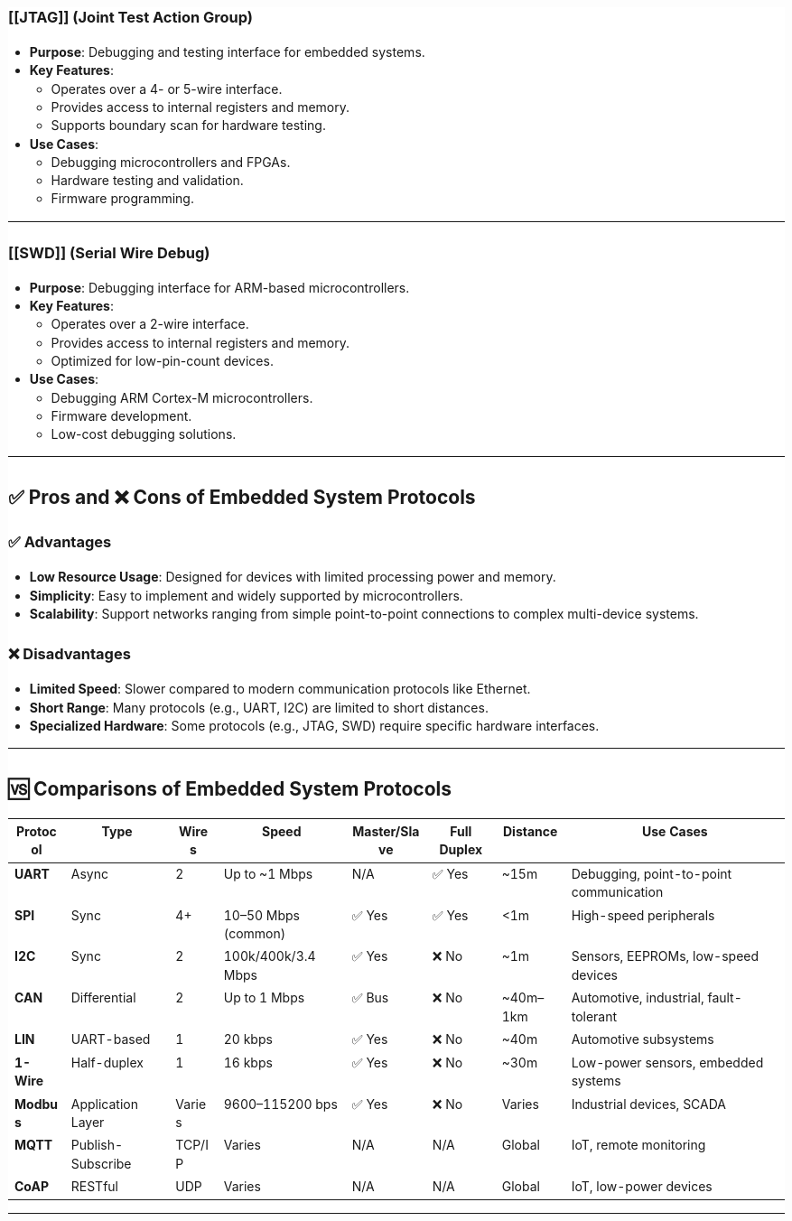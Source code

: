 ### [[JTAG]] (Joint Test Action Group)
- **Purpose**: Debugging and testing interface for embedded systems.
- **Key Features**:
  - Operates over a 4- or 5-wire interface.
  - Provides access to internal registers and memory.
  - Supports boundary scan for hardware testing.
- **Use Cases**:
  - Debugging microcontrollers and FPGAs.
  - Hardware testing and validation.
  - Firmware programming.

---

### [[SWD]] (Serial Wire Debug)
- **Purpose**: Debugging interface for ARM-based microcontrollers.
- **Key Features**:
  - Operates over a 2-wire interface.
  - Provides access to internal registers and memory.
  - Optimized for low-pin-count devices.
- **Use Cases**:
  - Debugging ARM Cortex-M microcontrollers.
  - Firmware development.
  - Low-cost debugging solutions.

---

## ✅ Pros and ❌ Cons of Embedded System Protocols

### ✅ Advantages
- **Low Resource Usage**: Designed for devices with limited processing power and memory.
- **Simplicity**: Easy to implement and widely supported by microcontrollers.
- **Scalability**: Support networks ranging from simple point-to-point connections to complex multi-device systems.

### ❌ Disadvantages
- **Limited Speed**: Slower compared to modern communication protocols like Ethernet.
- **Short Range**: Many protocols (e.g., UART, I2C) are limited to short distances.
- **Specialized Hardware**: Some protocols (e.g., JTAG, SWD) require specific hardware interfaces.

---

## 🆚 Comparisons of Embedded System Protocols

| **Protocol**   | **Type**         | **Wires** | **Speed**             | **Master/Slave** | **Full Duplex** | **Distance**      | **Use Cases**                          |
|-----------------|------------------|-----------|-----------------------|------------------|-----------------|-------------------|-----------------------------------------|
| **UART**       | Async            | 2         | Up to ~1 Mbps         | N/A              | ✅ Yes          | ~15m             | Debugging, point-to-point communication |
| **SPI**        | Sync             | 4+        | 10–50 Mbps (common)   | ✅ Yes           | ✅ Yes          | <1m              | High-speed peripherals                  |
| **I2C**        | Sync             | 2         | 100k/400k/3.4 Mbps    | ✅ Yes           | ❌ No           | ~1m              | Sensors, EEPROMs, low-speed devices     |
| **CAN**        | Differential     | 2         | Up to 1 Mbps          | ✅ Bus           | ❌ No           | ~40m–1km         | Automotive, industrial, fault-tolerant  |
| **LIN**        | UART-based       | 1         | 20 kbps               | ✅ Yes           | ❌ No           | ~40m             | Automotive subsystems                   |
| **1-Wire**     | Half-duplex      | 1         | 16 kbps               | ✅ Yes           | ❌ No           | ~30m             | Low-power sensors, embedded systems     |
| **Modbus**     | Application Layer| Varies    | 9600–115200 bps       | ✅ Yes           | ❌ No           | Varies           | Industrial devices, SCADA               |
| **MQTT**       | Publish-Subscribe| TCP/IP    | Varies                | N/A              | N/A             | Global           | IoT, remote monitoring                  |
| **CoAP**       | RESTful          | UDP       | Varies                | N/A              | N/A             | Global           | IoT, low-power devices                  |

---